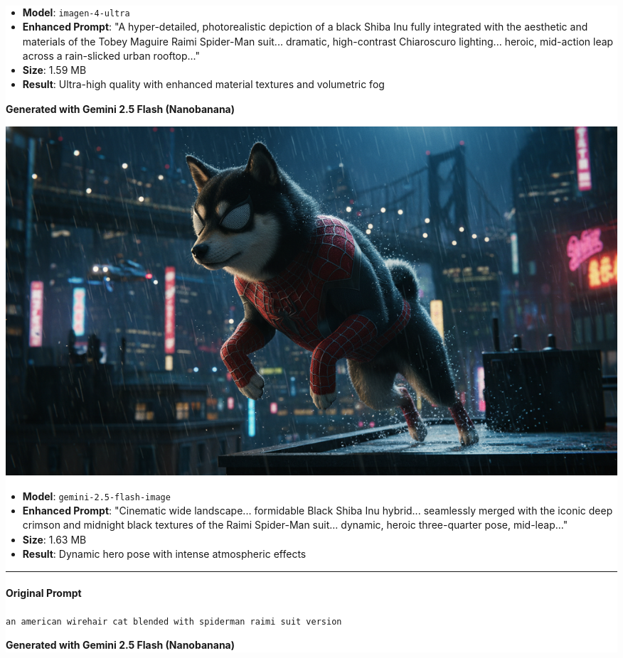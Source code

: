 - **Model**: `imagen-4-ultra`
- **Enhanced Prompt**: "A hyper-detailed, photorealistic depiction of a black Shiba Inu fully integrated with the aesthetic and materials of the Tobey Maguire Raimi Spider-Man suit... dramatic, high-contrast Chiaroscuro lighting... heroic, mid-action leap across a rain-slicked urban rooftop..."
- **Size**: 1.59 MB
- **Result**: Ultra-high quality with enhanced material textures and volumetric fog

**Generated with Gemini 2.5 Flash (Nanobanana)**

![Shiba Inu Spider-Man - Gemini Flash](https://raw.githubusercontent.com/anand-92/ultimate-image-gen-mcp/main/showcase/examples/shiba-spiderman-gemini-flash.png)

- **Model**: `gemini-2.5-flash-image`
- **Enhanced Prompt**: "Cinematic wide landscape... formidable Black Shiba Inu hybrid... seamlessly merged with the iconic deep crimson and midnight black textures of the Raimi Spider-Man suit... dynamic, heroic three-quarter pose, mid-leap..."
- **Size**: 1.63 MB
- **Result**: Dynamic hero pose with intense atmospheric effects

---

#### Original Prompt
```
an american wirehair cat blended with spiderman raimi suit version
```

**Generated with Gemini 2.5 Flash (Nanobanana)**
